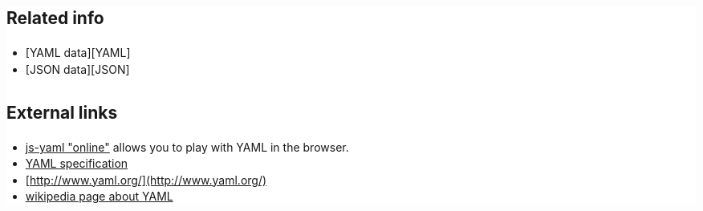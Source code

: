 

## Related info

* [YAML data][YAML]
* [JSON data][JSON]


## External links

* [js-yaml "online"](http://nodeca.github.io/js-yaml/) allows you to play with YAML in the browser.
* [YAML specification](http://www.yaml.org/spec/1.2/spec.html)
* [http://www.yaml.org/](http://www.yaml.org/)
* [wikipedia page about YAML](http://en.wikipedia.org/wiki/YAML)

